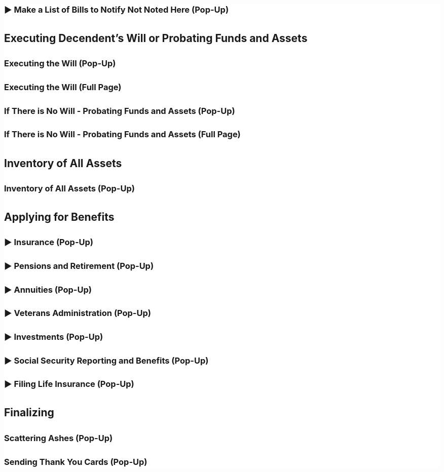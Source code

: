 ### ► Make a List of Bills to Notify Not Noted Here (Pop-Up)

## Executing Decendent’s Will or Probating Funds and Assets

### Executing the Will (Pop-Up)

### Executing the Will (Full Page)

### If There is No Will \- Probating Funds and Assets (Pop-Up)

### If There is No Will \- Probating Funds and Assets (Full Page)

## Inventory of All Assets

### Inventory of All Assets (Pop-Up)

## Applying for Benefits

### ► Insurance (Pop-Up)

### ► Pensions and Retirement (Pop-Up)

### ► Annuities (Pop-Up)

### ► Veterans Administration (Pop-Up)

### ► Investments (Pop-Up)

### ► Social Security Reporting and Benefits (Pop-Up)

### ► Filing Life Insurance (Pop-Up)

## Finalizing

### Scattering Ashes (Pop-Up)

### Sending Thank You Cards (Pop-Up)